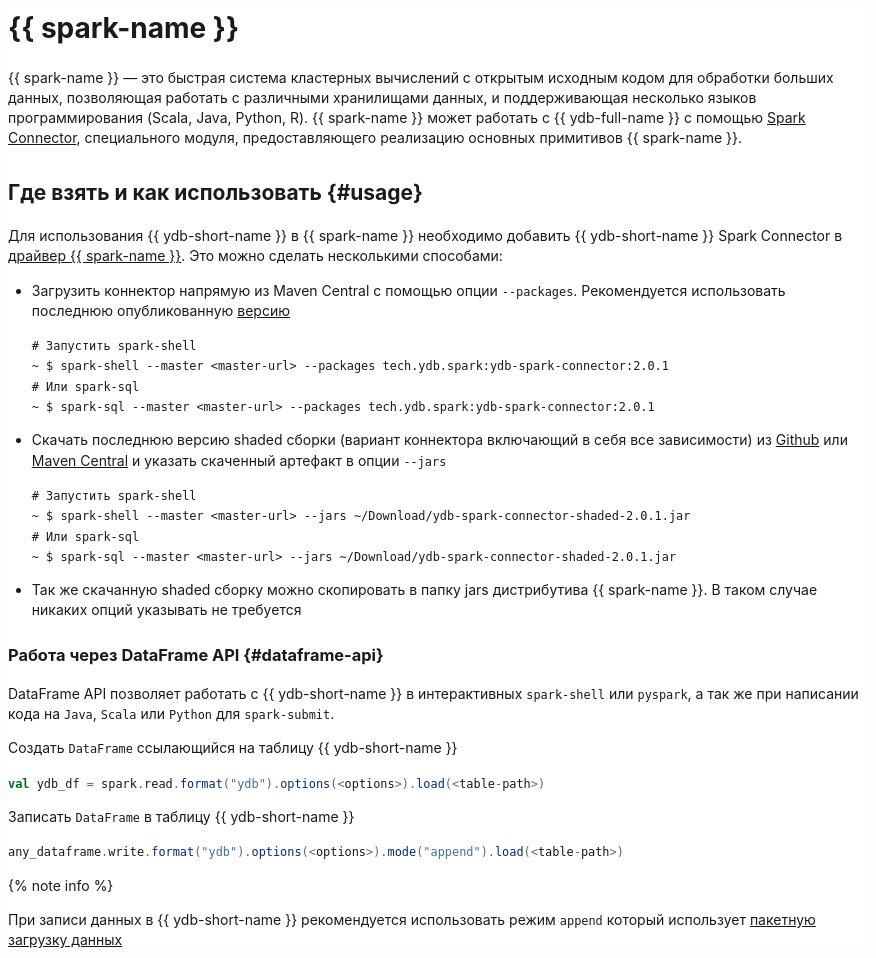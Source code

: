 # {{ spark-name }}

{{ spark-name }} — это быстрая система кластерных вычислений с открытым исходным кодом для обработки больших данных, позволяющая работать с различными хранилищами данных, и поддерживающая несколько языков программирования (Scala, Java, Python, R). {{ spark-name }} может работать с {{ ydb-full-name }} с помощью [Spark Connector](https://github.com/ydb-platform/ydb-spark-connector), специального модуля, предоставляющего реализацию основных примитивов {{ spark-name }}.

## Где взять и как использовать {#usage}

Для использования {{ ydb-short-name }} в {{ spark-name }} необходимо добавить {{ ydb-short-name }} Spark Connector в [драйвер {{ spark-name }}](https://spark.apache.org/docs/latest/cluster-overview.html). Это можно сделать несколькими способами:
* Загрузить коннектор напрямую из Maven Central с помощью опции `--packages`. Рекомендуется использовать последнюю опубликованную [версию](https://mvnrepository.com/artifact/tech.ydb.spark/ydb-spark-connector)
  ```shell
  # Запустить spark-shell
  ~ $ spark-shell --master <master-url> --packages tech.ydb.spark:ydb-spark-connector:2.0.1
  # Или spark-sql
  ~ $ spark-sql --master <master-url> --packages tech.ydb.spark:ydb-spark-connector:2.0.1
  ```
* Скачать последнюю версию shaded сборки (вариант коннектора включающий в себя все зависимости) из [Github](https://github.com/ydb-platform/ydb-spark-connector/releases) или [Маven Central](https://mvnrepository.com/artifact/tech.ydb.spark/ydb-spark-connector-shaded) и указать скаченный артефакт в опции `--jars`
  ```shell
  # Запустить spark-shell
  ~ $ spark-shell --master <master-url> --jars ~/Download/ydb-spark-connector-shaded-2.0.1.jar
  # Или spark-sql
  ~ $ spark-sql --master <master-url> --jars ~/Download/ydb-spark-connector-shaded-2.0.1.jar
  ```
* Так же скачанную shaded сборку можно скопировать в папку jars дистрибутива {{ spark-name }}. В таком случае никаких опций указывать не требуется

### Работа через DataFrame API {#dataframe-api}
DataFrame API позволяет работать с {{ ydb-short-name }} в интерактивных `spark-shell` или `pyspark`, а так же при написании кода на `Java`, `Scala` или `Python` для `spark-submit`. 

Создать `DataFrame` ссылающийся на таблицу {{ ydb-short-name }}
```scala
val ydb_df = spark.read.format("ydb").options(<options>).load(<table-path>)
```
Записать `DataFrame` в таблицу {{ ydb-short-name }}
```scala
any_dataframe.write.format("ydb").options(<options>).mode("append").load(<table-path>)
```

{% note info %}

При записи данных в {{ ydb-short-name }} рекомендуется использовать режим `append` который использует [пакетную загрузку данных](../../dev/batch-upload.md)
